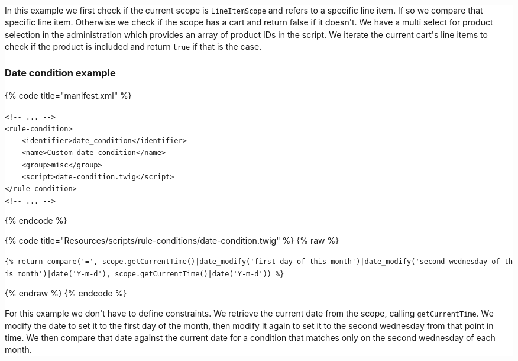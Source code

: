 In this example we first check if the current scope is `LineItemScope` and refers to a specific line item. If so we compare that specific line item. Otherwise we check if the scope has a cart and return false if it doesn't. We have a multi select for product selection in the administration which provides an array of product IDs in the script. We iterate the current cart's line items to check if the product is included and return `true` if that is the case.

### Date condition example

{% code title="manifest.xml" %}

```markup
<!-- ... -->
<rule-condition>
    <identifier>date_condition</identifier>
    <name>Custom date condition</name>
    <group>misc</group>
    <script>date-condition.twig</script>
</rule-condition>
<!-- ... -->
```

{% endcode %}

{% code title="Resources/scripts/rule-conditions/date-condition.twig" %}
{% raw %}

```twig
{% return compare('=', scope.getCurrentTime()|date_modify('first day of this month')|date_modify('second wednesday of this month')|date('Y-m-d'), scope.getCurrentTime()|date('Y-m-d')) %}
```

{% endraw %}
{% endcode %}

For this example we don't have to define constraints. We retrieve the current date from the scope, calling `getCurrentTime`. We modify the date to set it to the first day of the month, then modify it again to set it to the second wednesday from that point in time. We then compare that date against the current date for a condition that matches only on the second wednesday of each month.
